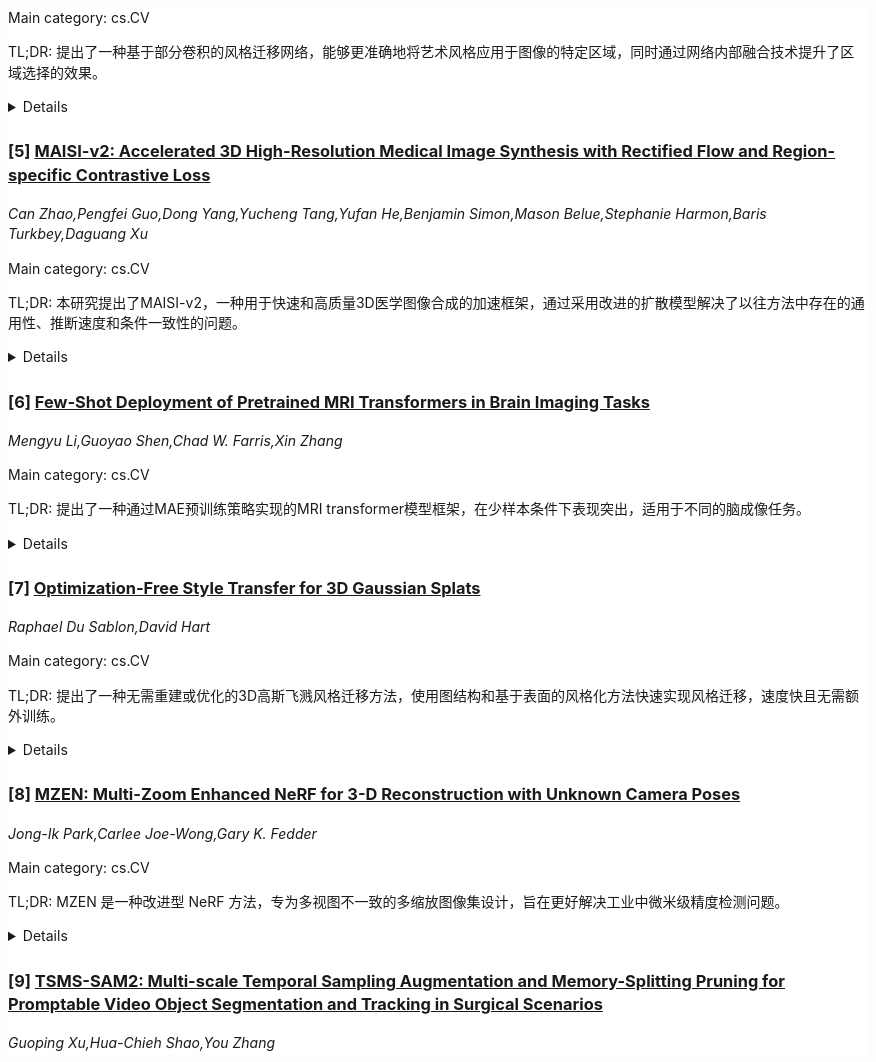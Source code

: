 Main category: cs.CV

TL;DR: 提出了一种基于部分卷积的风格迁移网络，能够更准确地将艺术风格应用于图像的特定区域，同时通过网络内部融合技术提升了区域选择的效果。


<details><summary>Details</summary></details>


### [5] [MAISI-v2: Accelerated 3D High-Resolution Medical Image Synthesis with Rectified Flow and Region-specific Contrastive Loss](https://arxiv.org/abs/2508.05772)
*Can Zhao,Pengfei Guo,Dong Yang,Yucheng Tang,Yufan He,Benjamin Simon,Mason Belue,Stephanie Harmon,Baris Turkbey,Daguang Xu*

Main category: cs.CV

TL;DR: 本研究提出了MAISI-v2，一种用于快速和高质量3D医学图像合成的加速框架，通过采用改进的扩散模型解决了以往方法中存在的通用性、推断速度和条件一致性的问题。


<details><summary>Details</summary></details>


### [6] [Few-Shot Deployment of Pretrained MRI Transformers in Brain Imaging Tasks](https://arxiv.org/abs/2508.05783)
*Mengyu Li,Guoyao Shen,Chad W. Farris,Xin Zhang*

Main category: cs.CV

TL;DR: 提出了一种通过MAE预训练策略实现的MRI transformer模型框架，在少样本条件下表现突出，适用于不同的脑成像任务。


<details><summary>Details</summary></details>


### [7] [Optimization-Free Style Transfer for 3D Gaussian Splats](https://arxiv.org/abs/2508.05813)
*Raphael Du Sablon,David Hart*

Main category: cs.CV

TL;DR: 提出了一种无需重建或优化的3D高斯飞溅风格迁移方法，使用图结构和基于表面的风格化方法快速实现风格迁移，速度快且无需额外训练。


<details><summary>Details</summary></details>


### [8] [MZEN: Multi-Zoom Enhanced NeRF for 3-D Reconstruction with Unknown Camera Poses](https://arxiv.org/abs/2508.05819)
*Jong-Ik Park,Carlee Joe-Wong,Gary K. Fedder*

Main category: cs.CV

TL;DR: MZEN 是一种改进型 NeRF 方法，专为多视图不一致的多缩放图像集设计，旨在更好解决工业中微米级精度检测问题。


<details><summary>Details</summary></details>


### [9] [TSMS-SAM2: Multi-scale Temporal Sampling Augmentation and Memory-Splitting Pruning for Promptable Video Object Segmentation and Tracking in Surgical Scenarios](https://arxiv.org/abs/2508.05829)
*Guoping Xu,Hua-Chieh Shao,You Zhang*
